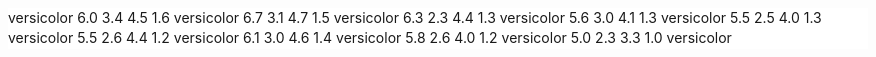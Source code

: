    <td style="text-align:left;"> versicolor </td>
  </tr>
  <tr>
   <td style="text-align:right;"> 6.0 </td>
   <td style="text-align:right;"> 3.4 </td>
   <td style="text-align:right;"> 4.5 </td>
   <td style="text-align:right;"> 1.6 </td>
   <td style="text-align:left;"> versicolor </td>
  </tr>
  <tr>
   <td style="text-align:right;"> 6.7 </td>
   <td style="text-align:right;"> 3.1 </td>
   <td style="text-align:right;"> 4.7 </td>
   <td style="text-align:right;"> 1.5 </td>
   <td style="text-align:left;"> versicolor </td>
  </tr>
  <tr>
   <td style="text-align:right;"> 6.3 </td>
   <td style="text-align:right;"> 2.3 </td>
   <td style="text-align:right;"> 4.4 </td>
   <td style="text-align:right;"> 1.3 </td>
   <td style="text-align:left;"> versicolor </td>
  </tr>
  <tr>
   <td style="text-align:right;"> 5.6 </td>
   <td style="text-align:right;"> 3.0 </td>
   <td style="text-align:right;"> 4.1 </td>
   <td style="text-align:right;"> 1.3 </td>
   <td style="text-align:left;"> versicolor </td>
  </tr>
  <tr>
   <td style="text-align:right;"> 5.5 </td>
   <td style="text-align:right;"> 2.5 </td>
   <td style="text-align:right;"> 4.0 </td>
   <td style="text-align:right;"> 1.3 </td>
   <td style="text-align:left;"> versicolor </td>
  </tr>
  <tr>
   <td style="text-align:right;"> 5.5 </td>
   <td style="text-align:right;"> 2.6 </td>
   <td style="text-align:right;"> 4.4 </td>
   <td style="text-align:right;"> 1.2 </td>
   <td style="text-align:left;"> versicolor </td>
  </tr>
  <tr>
   <td style="text-align:right;"> 6.1 </td>
   <td style="text-align:right;"> 3.0 </td>
   <td style="text-align:right;"> 4.6 </td>
   <td style="text-align:right;"> 1.4 </td>
   <td style="text-align:left;"> versicolor </td>
  </tr>
  <tr>
   <td style="text-align:right;"> 5.8 </td>
   <td style="text-align:right;"> 2.6 </td>
   <td style="text-align:right;"> 4.0 </td>
   <td style="text-align:right;"> 1.2 </td>
   <td style="text-align:left;"> versicolor </td>
  </tr>
  <tr>
   <td style="text-align:right;"> 5.0 </td>
   <td style="text-align:right;"> 2.3 </td>
   <td style="text-align:right;"> 3.3 </td>
   <td style="text-align:right;"> 1.0 </td>
   <td style="text-align:left;"> versicolor </td>